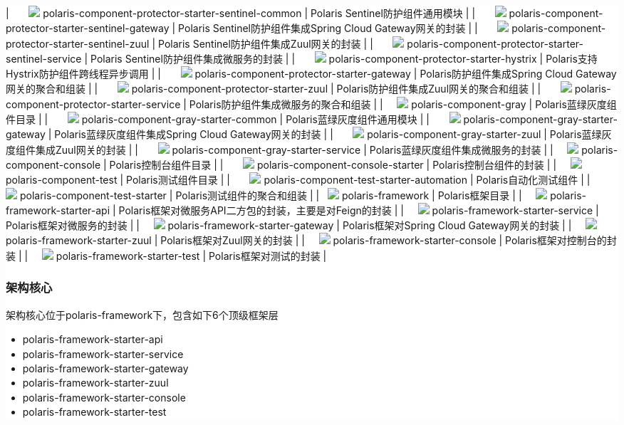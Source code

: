 | &nbsp;&nbsp;&nbsp;&nbsp;&nbsp;&nbsp;<img src="https://nepxion.github.io/Discovery/docs/icon-doc/direction_west.png"> polaris-component-protector-starter-sentinel-common | Polaris Sentinel防护组件通用模块 |
| &nbsp;&nbsp;&nbsp;&nbsp;&nbsp;&nbsp;<img src="https://nepxion.github.io/Discovery/docs/icon-doc/direction_west.png"> polaris-component-protector-starter-sentinel-gateway | Polaris Sentinel防护组件集成Spring Cloud Gateway网关的封装 |
| &nbsp;&nbsp;&nbsp;&nbsp;&nbsp;&nbsp;<img src="https://nepxion.github.io/Discovery/docs/icon-doc/direction_west.png"> polaris-component-protector-starter-sentinel-zuul | Polaris Sentinel防护组件集成Zuul网关的封装 |
| &nbsp;&nbsp;&nbsp;&nbsp;&nbsp;&nbsp;<img src="https://nepxion.github.io/Discovery/docs/icon-doc/direction_west.png"> polaris-component-protector-starter-sentinel-service | Polaris Sentinel防护组件集成微服务的封装 |
| &nbsp;&nbsp;&nbsp;&nbsp;&nbsp;&nbsp;<img src="https://nepxion.github.io/Discovery/docs/icon-doc/direction_west.png"> polaris-component-protector-starter-hystrix | Polaris支持Hystrix防护组件跨线程异步调用 |
| &nbsp;&nbsp;&nbsp;&nbsp;&nbsp;&nbsp;<img src="https://nepxion.github.io/Discovery/docs/icon-doc/direction_west.png"> polaris-component-protector-starter-gateway | Polaris防护组件集成Spring Cloud Gateway网关的聚合和组装 |
| &nbsp;&nbsp;&nbsp;&nbsp;&nbsp;&nbsp;<img src="https://nepxion.github.io/Discovery/docs/icon-doc/direction_west.png"> polaris-component-protector-starter-zuul | Polaris防护组件集成Zuul网关的聚合和组装 |
| &nbsp;&nbsp;&nbsp;&nbsp;&nbsp;&nbsp;<img src="https://nepxion.github.io/Discovery/docs/icon-doc/direction_west.png"> polaris-component-protector-starter-service | Polaris防护组件集成微服务的聚合和组装 |
| &nbsp;&nbsp;&nbsp;&nbsp;<img src="https://nepxion.github.io/Discovery/docs/icon-doc/direction_south.png"> polaris-component-gray | Polaris蓝绿灰度组件目录 |
| &nbsp;&nbsp;&nbsp;&nbsp;&nbsp;&nbsp;<img src="https://nepxion.github.io/Discovery/docs/icon-doc/direction_west.png"> polaris-component-gray-starter-common | Polaris蓝绿灰度组件通用模块 |
| &nbsp;&nbsp;&nbsp;&nbsp;&nbsp;&nbsp;<img src="https://nepxion.github.io/Discovery/docs/icon-doc/direction_west.png"> polaris-component-gray-starter-gateway | Polaris蓝绿灰度组件集成Spring Cloud Gateway网关的封装 |
| &nbsp;&nbsp;&nbsp;&nbsp;&nbsp;&nbsp;<img src="https://nepxion.github.io/Discovery/docs/icon-doc/direction_west.png"> polaris-component-gray-starter-zuul | Polaris蓝绿灰度组件集成Zuul网关的封装 |
| &nbsp;&nbsp;&nbsp;&nbsp;&nbsp;&nbsp;<img src="https://nepxion.github.io/Discovery/docs/icon-doc/direction_west.png"> polaris-component-gray-starter-service | Polaris蓝绿灰度组件集成微服务的封装 |
| &nbsp;&nbsp;&nbsp;&nbsp;<img src="https://nepxion.github.io/Discovery/docs/icon-doc/direction_south.png"> polaris-component-console | Polaris控制台组件目录 |
| &nbsp;&nbsp;&nbsp;&nbsp;&nbsp;&nbsp;<img src="https://nepxion.github.io/Discovery/docs/icon-doc/direction_west.png"> polaris-component-console-starter | Polaris控制台组件的封装 |
| &nbsp;&nbsp;&nbsp;&nbsp;<img src="https://nepxion.github.io/Discovery/docs/icon-doc/direction_south.png"> polaris-component-test | Polaris测试组件目录 |
| &nbsp;&nbsp;&nbsp;&nbsp;&nbsp;&nbsp;<img src="https://nepxion.github.io/Discovery/docs/icon-doc/direction_west.png"> polaris-component-test-starter-automation | Polaris自动化测试组件 |
| &nbsp;&nbsp;&nbsp;&nbsp;&nbsp;&nbsp;<img src="https://nepxion.github.io/Discovery/docs/icon-doc/direction_west.png"> polaris-component-test-starter | Polaris测试组件的聚合和组装 |
| &nbsp;&nbsp;<img src="https://nepxion.github.io/Discovery/docs/icon-doc/direction_south.png"> polaris-framework | Polaris框架目录 |
| &nbsp;&nbsp;&nbsp;&nbsp;<img src="https://nepxion.github.io/Discovery/docs/icon-doc/direction_west.png"> polaris-framework-starter-api | Polaris框架对微服务API二方包的封装，主要是对Feign的封装 |
| &nbsp;&nbsp;&nbsp;&nbsp;<img src="https://nepxion.github.io/Discovery/docs/icon-doc/direction_west.png"> polaris-framework-starter-service | Polaris框架对微服务的封装 |
| &nbsp;&nbsp;&nbsp;&nbsp;<img src="https://nepxion.github.io/Discovery/docs/icon-doc/direction_west.png"> polaris-framework-starter-gateway | Polaris框架对Spring Cloud Gateway网关的封装 |
| &nbsp;&nbsp;&nbsp;&nbsp;<img src="https://nepxion.github.io/Discovery/docs/icon-doc/direction_west.png"> polaris-framework-starter-zuul | Polaris框架对Zuul网关的封装 |
| &nbsp;&nbsp;&nbsp;&nbsp;<img src="https://nepxion.github.io/Discovery/docs/icon-doc/direction_west.png"> polaris-framework-starter-console | Polaris框架对控制台的封装 |
| &nbsp;&nbsp;&nbsp;&nbsp;<img src="https://nepxion.github.io/Discovery/docs/icon-doc/direction_west.png"> polaris-framework-starter-test | Polaris框架对测试的封装 |

### 架构核心
架构核心位于polaris-framework下，包含如下6个顶级框架层
- polaris-framework-starter-api
- polaris-framework-starter-service
- polaris-framework-starter-gateway
- polaris-framework-starter-zuul
- polaris-framework-starter-console
- polaris-framework-starter-test
